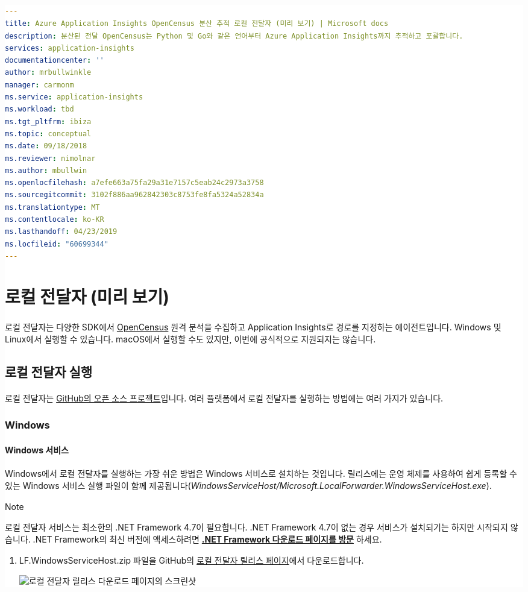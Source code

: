 ```yaml
---
title: Azure Application Insights OpenCensus 분산 추적 로컬 전달자 (미리 보기) | Microsoft docs
description: 분산된 전달 OpenCensus는 Python 및 Go와 같은 언어부터 Azure Application Insights까지 추적하고 포괄합니다.
services: application-insights
documentationcenter: ''
author: mrbullwinkle
manager: carmonm
ms.service: application-insights
ms.workload: tbd
ms.tgt_pltfrm: ibiza
ms.topic: conceptual
ms.date: 09/18/2018
ms.reviewer: nimolnar
ms.author: mbullwin
ms.openlocfilehash: a7efe663a75fa29a31e7157c5eab24c2973a3758
ms.sourcegitcommit: 3102f886aa962842303c8753fe8fa5324a52834a
ms.translationtype: MT
ms.contentlocale: ko-KR
ms.lasthandoff: 04/23/2019
ms.locfileid: "60699344"
---
```

# <a name="local-forwarder-preview"></a>로컬 전달자 (미리 보기)

로컬 전달자는 다양한 SDK에서 [OpenCensus](https://opencensus.io/) 원격 분석을 수집하고 Application Insights로 경로를 지정하는 에이전트입니다. Windows 및 Linux에서 실행할 수 있습니다. macOS에서 실행할 수도 있지만, 이번에 공식적으로 지원되지는 않습니다.

## <a name="running-local-forwarder"></a>로컬 전달자 실행

로컬 전달자는 [GitHub의 오픈 소스 프로젝트](https://github.com/Microsoft/ApplicationInsights-LocalForwarder/releases)입니다. 여러 플랫폼에서 로컬 전달자를 실행하는 방법에는 여러 가지가 있습니다.

### <a name="windows"></a>Windows

#### <a name="windows-service"></a>Windows 서비스

Windows에서 로컬 전달자를 실행하는 가장 쉬운 방법은 Windows 서비스로 설치하는 것입니다. 릴리스에는 운영 체제를 사용하여 쉽게 등록할 수 있는 Windows 서비스 실행 파일이 함께 제공됩니다(*WindowsServiceHost/Microsoft.LocalForwarder.WindowsServiceHost.exe*).

> [!NOTE]
> 로컬 전달자 서비스는 최소한의 .NET Framework 4.7이 필요합니다. .NET Framework 4.7이 없는 경우 서비스가 설치되기는 하지만 시작되지 않습니다. .NET Framework의 최신 버전에 액세스하려면 **[.NET Framework 다운로드 페이지를 방문](
https://www.microsoft.com/net/download/dotnet-framework-runtime/net472?utm_source=getdotnet&utm_medium=referral)** 하세요.

1. LF.WindowsServiceHost.zip 파일을 GitHub의 [로컬 전달자 릴리스 페이지](https://github.com/Microsoft/ApplicationInsights-LocalForwarder/releases)에서 다운로드합니다.

    ![로컬 전달자 릴리스 다운로드 페이지의 스크린샷](./media/opencensus-local-forwarder/001-local-forwarder-windows-service-host-zip.png)
